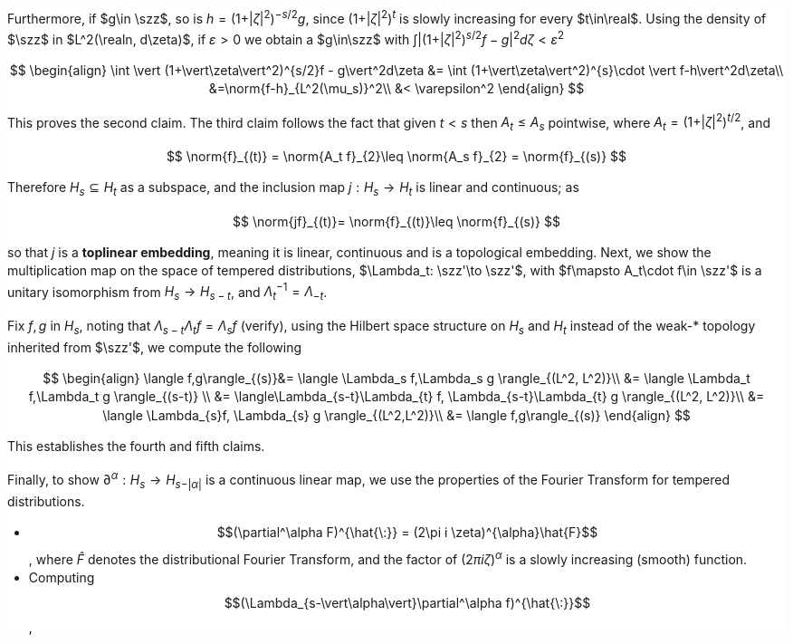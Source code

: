 Furthermore, if $g\in \szz$, so is $h = (1+\vert\zeta\vert^2)^{-s/2}g$, since $(1+\vert\zeta\vert^2)^{t}$ is slowly increasing for every $t\in\real$. Using the density of $\szz$ in $L^2(\realn, d\zeta)$, if $\varepsilon>0$ we obtain a $g\in\szz$ with $\int \vert (1+\vert\zeta\vert^2)^{s/2}f - g\vert^2d\zeta < \varepsilon^2$

$$
\begin{align}
\int \vert (1+\vert\zeta\vert^2)^{s/2}f - g\vert^2d\zeta &= \int (1+\vert\zeta\vert^2)^{s}\cdot \vert f-h\vert^2d\zeta\\
&=\norm{f-h}_{L^2(\mu_s)}^2\\
&< \varepsilon^2
\end{align}
$$

This proves the second claim. The third claim follows the fact that given $t<s$ then $A_t\leq A_s$ pointwise, where $A_t = (1+\vert\zeta\vert^2)^{t/2}$, and 

$$
\norm{f}_{(t)} = \norm{A_t f}_{2}\leq \norm{A_s f}_{2} = \norm{f}_{(s)}
$$

Therefore $H_s\subseteq H_t$ as a subspace, and the inclusion map $j: H_s\to H_t$ is linear and continuous; as

$$
\norm{jf}_{(t)}= \norm{f}_{(t)}\leq \norm{f}_{(s)}
$$

so that $j$ is a **toplinear embedding**, meaning it is linear, continuous and is a topological embedding. Next, we show the multiplication map on the space of tempered distributions, $\Lambda_t: \szz'\to \szz'$, with $f\mapsto A_t\cdot f\in \szz'$ is a unitary isomorphism from $H_s\to H_{s-t}$, and $\Lambda_t^{-1} = \Lambda_{-t}$.

Fix $f,g$ in $H_s$, noting that $\Lambda_{s-t}\Lambda_{t} f = \Lambda_s f$ (verify), using the Hilbert space structure on $H_s$ and $H_t$ instead of the weak-$\ast$ topology inherited from $\szz'$, we compute the following

$$
\begin{align}
\langle f,g\rangle_{(s)}&= \langle \Lambda_s f,\Lambda_s g \rangle_{(L^2, L^2)}\\
&= \langle \Lambda_t f,\Lambda_t g \rangle_{(s-t)} \\
&= \langle\Lambda_{s-t}\Lambda_{t} f, \Lambda_{s-t}\Lambda_{t} g  \rangle_{(L^2, L^2)}\\
&= \langle \Lambda_{s}f, \Lambda_{s} g \rangle_{(L^2,L^2)}\\
&= \langle f,g\rangle_{(s)}
\end{align}
$$

This establishes the fourth and fifth claims. 

Finally, to show $\partial^\alpha: H_s\to H_{s-\vert\alpha\vert}$ is a continuous linear map, we use the properties of the Fourier Transform for tempered distributions.

- $$(\partial^\alpha F)^{\hat{\:}} = (2\pi i \zeta)^{\alpha}\hat{F}$$, where $\hat{F}$ denotes the distributional Fourier Transform, and the factor of $(2\pi  i \zeta)^{\alpha}$ is a slowly increasing (smooth) function.
- Computing $$(\Lambda_{s-\vert\alpha\vert}\partial^\alpha f)^{\hat{\:}}$$,
